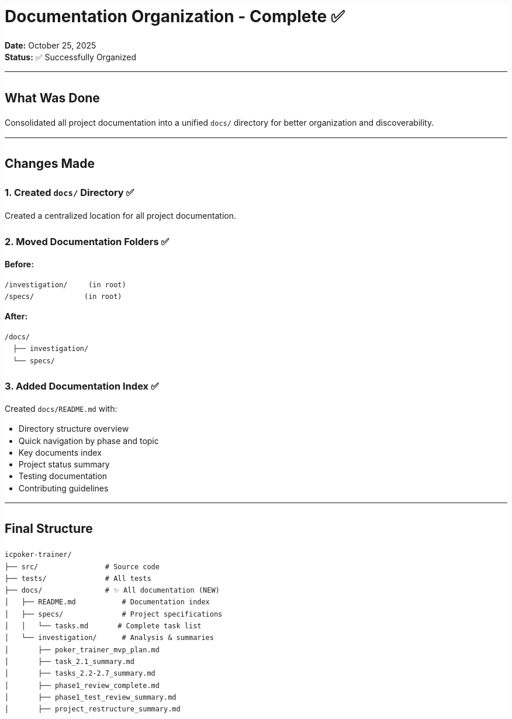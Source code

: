 # Documentation Organization - Complete ✅

**Date:** October 25, 2025  
**Status:** ✅ Successfully Organized

---

## What Was Done

Consolidated all project documentation into a unified `docs/` directory for better organization and discoverability.

---

## Changes Made

### 1. Created `docs/` Directory ✅

Created a centralized location for all project documentation.

### 2. Moved Documentation Folders ✅

**Before:**
```
/investigation/     (in root)
/specs/            (in root)
```

**After:**
```
/docs/
  ├── investigation/
  └── specs/
```

### 3. Added Documentation Index ✅

Created `docs/README.md` with:
- Directory structure overview
- Quick navigation by phase and topic
- Key documents index
- Project status summary
- Testing documentation
- Contributing guidelines

---

## Final Structure

```
icpoker-trainer/
├── src/                # Source code
├── tests/              # All tests
├── docs/               # ✨ All documentation (NEW)
│   ├── README.md           # Documentation index
│   ├── specs/              # Project specifications
│   │   └── tasks.md       # Complete task list
│   └── investigation/      # Analysis & summaries
│       ├── poker_trainer_mvp_plan.md
│       ├── task_2.1_summary.md
│       ├── tasks_2.2-2.7_summary.md
│       ├── phase1_review_complete.md
│       ├── phase1_test_review_summary.md
│       ├── project_restructure_summary.md
```